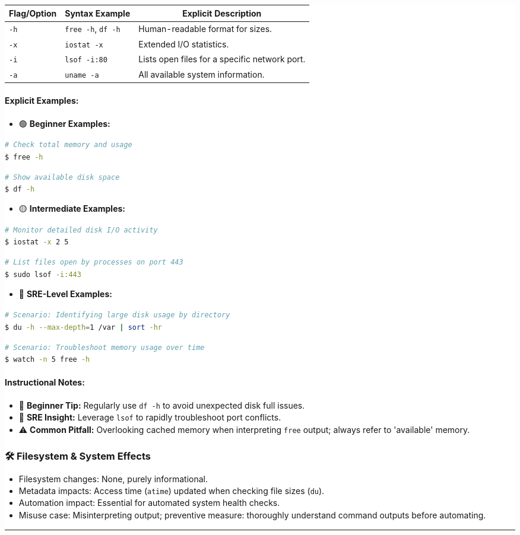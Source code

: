 | Flag/Option | Syntax Example     | Explicit Description                          |
| ----------- | ------------------ | --------------------------------------------- |
| `-h`        | `free -h`, `df -h` | Human-readable format for sizes.              |
| `-x`        | `iostat -x`        | Extended I/O statistics.                      |
| `-i`        | `lsof -i:80`       | Lists open files for a specific network port. |
| `-a`        | `uname -a`         | All available system information.             |

#### **Explicit Examples:**

- 🟢 **Beginner Examples:**

```bash
# Check total memory and usage
$ free -h
```

```bash
# Show available disk space
$ df -h
```

- 🟡 **Intermediate Examples:**

```bash
# Monitor detailed disk I/O activity
$ iostat -x 2 5
```

```bash
# List files open by processes on port 443
$ sudo lsof -i:443
```

- 🔴 **SRE-Level Examples:**

```bash
# Scenario: Identifying large disk usage by directory
$ du -h --max-depth=1 /var | sort -hr
```

```bash
# Scenario: Troubleshoot memory usage over time
$ watch -n 5 free -h
```

#### **Instructional Notes:**

- 🧠 **Beginner Tip:** Regularly use `df -h` to avoid unexpected disk full issues.
- 🔧 **SRE Insight:** Leverage `lsof` to rapidly troubleshoot port conflicts.
- ⚠️ **Common Pitfall:** Overlooking cached memory when interpreting `free` output; always refer to 'available' memory.

### 🛠️ Filesystem & System Effects

- Filesystem changes: None, purely informational.
- Metadata impacts: Access time (`atime`) updated when checking file sizes (`du`).
- Automation impact: Essential for automated system health checks.
- Misuse case: Misinterpreting output; preventive measure: thoroughly understand command outputs before automating.

---